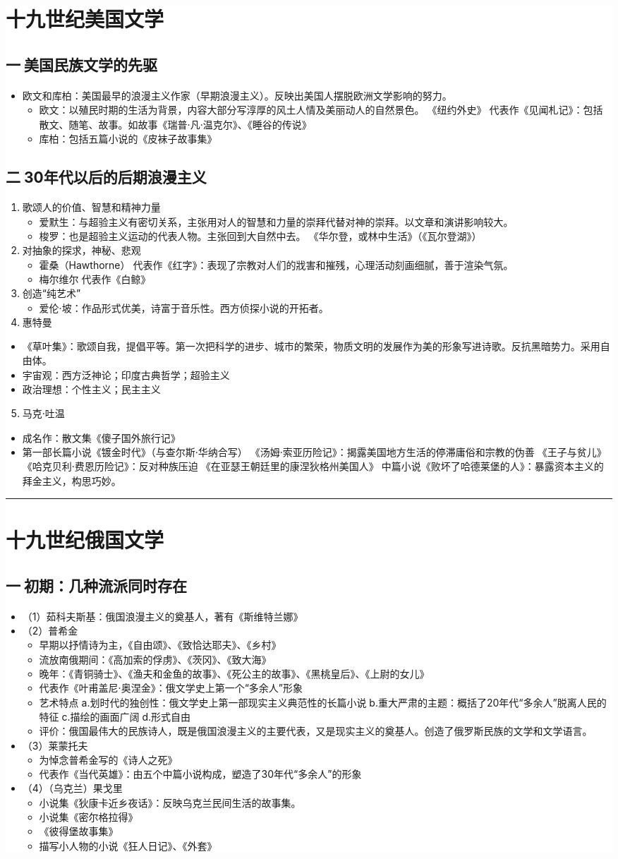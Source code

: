 
# 十九世纪美国文学

## 一 美国民族文学的先驱
- 欧文和库柏：美国最早的浪漫主义作家（早期浪漫主义）。反映出美国人摆脱欧洲文学影响的努力。
    - 欧文：以殖民时期的生活为背景，内容大部分写淳厚的风土人情及美丽动人的自然景色。
    《纽约外史》
    代表作《见闻札记》：包括散文、随笔、故事。如故事《瑞普·凡·温克尔》、《睡谷的传说》
    - 库柏：包括五篇小说的《皮袜子故事集》

## 二 30年代以后的后期浪漫主义
1. 歌颂人的价值、智慧和精神力量
    - 爱默生：与超验主义有密切关系，主张用对人的智慧和力量的崇拜代替对神的崇拜。以文章和演讲影响较大。
    - 梭罗：也是超验主义运动的代表人物。主张回到大自然中去。
    《华尔登，或林中生活》（《瓦尔登湖》）
2. 对抽象的探求，神秘、悲观
    - 霍桑（Hawthorne）
    代表作《红字》：表现了宗教对人们的戕害和摧残，心理活动刻画细腻，善于渲染气氛。
    - 梅尔维尔
    代表作《白鲸》
3. 创造“纯艺术”
    - 爱伦·坡：作品形式优美，诗富于音乐性。西方侦探小说的开拓者。
4. 惠特曼
- 《草叶集》：歌颂自我，提倡平等。第一次把科学的进步、城市的繁荣，物质文明的发展作为美的形象写进诗歌。反抗黑暗势力。采用自由体。
- 宇宙观：西方泛神论；印度古典哲学；超验主义
- 政治理想：个性主义；民主主义
5. 马克·吐温
- 成名作：散文集《傻子国外旅行记》
- 第一部长篇小说《镀金时代》（与查尔斯·华纳合写）
    《汤姆·索亚历险记》：揭露美国地方生活的停滞庸俗和宗教的伪善
    《王子与贫儿》
    《哈克贝利·费恩历险记》：反对种族压迫
    《在亚瑟王朝廷里的康涅狄格州美国人》
    中篇小说《败坏了哈德莱堡的人》：暴露资本主义的拜金主义，构思巧妙。

---

# 十九世纪俄国文学

## 一 初期：几种流派同时存在
- （1）茹科夫斯基：俄国浪漫主义的奠基人，著有《斯维特兰娜》
- （2）普希金
    - 早期以抒情诗为主，《自由颂》、《致恰达耶夫》、《乡村》
    - 流放南俄期间：《高加索的俘虏》、《茨冈》、《致大海》
    - 晚年：《青铜骑士》、《渔夫和金鱼的故事》、《死公主的故事》、《黑桃皇后》、《上尉的女儿》
    - 代表作《叶甫盖尼·奥涅金》：俄文学史上第一个“多余人”形象
    - 艺术特点
        a.划时代的独创性：俄文学史上第一部现实主义典范性的长篇小说
        b.重大严肃的主题：概括了20年代“多余人”脱离人民的特征
        c.描绘的画面广阔
        d.形式自由
    - 评价：俄国最伟大的民族诗人，既是俄国浪漫主义的主要代表，又是现实主义的奠基人。创造了俄罗斯民族的文学和文学语言。
- （3）莱蒙托夫
    - 为悼念普希金写的《诗人之死》
    - 代表作《当代英雄》：由五个中篇小说构成，塑造了30年代“多余人”的形象
- （4）（乌克兰）果戈里
    - 小说集《狄康卡近乡夜话》：反映乌克兰民间生活的故事集。
    - 小说集《密尔格拉得》
    - 《彼得堡故事集》
    - 描写小人物的小说《狂人日记》、《外套》